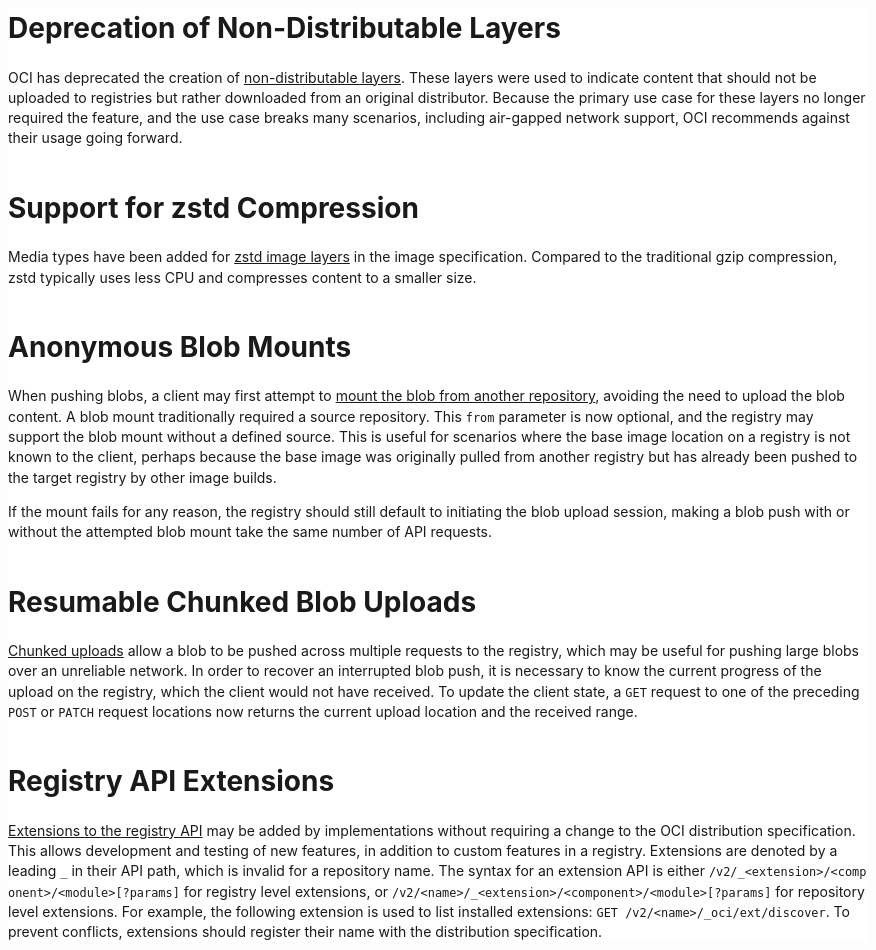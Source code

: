 # Deprecation of Non-Distributable Layers

OCI has deprecated the creation of [non-distributable layers][image-non-distributable-layers].
These layers were used to indicate content that should not be uploaded to registries but rather downloaded from an original distributor.
Because the primary use case for these layers no longer required the feature, and the use case breaks many scenarios, including air-gapped network support, OCI recommends against their usage going forward.

# Support for zstd Compression

Media types have been added for [zstd image layers][image-layer-zstd] in the image specification.
Compared to the traditional gzip compression, zstd typically uses less CPU and compresses content to a smaller size.

# Anonymous Blob Mounts

When pushing blobs, a client may first attempt to [mount the blob from another repository][distribution-blob-mount], avoiding the need to upload the blob content.
A blob mount traditionally required a source repository.
This `from` parameter is now optional, and the registry may support the blob mount without a defined source.
This is useful for scenarios where the base image location on a registry is not known to the client, perhaps because the base image was originally pulled from another registry but has already been pushed to the target registry by other image builds.

If the mount fails for any reason, the registry should still default to initiating the blob upload session, making a blob push with or without the attempted blob mount take the same number of API requests.

# Resumable Chunked Blob Uploads

[Chunked uploads][distribution-blob-chunked] allow a blob to be pushed across multiple requests to the registry, which may be useful for pushing large blobs over an unreliable network.
In order to recover an interrupted blob push, it is necessary to know the current progress of the upload on the registry, which the client would not have received.
To update the client state, a `GET` request to one of the preceding `POST` or `PATCH` request locations now returns the current upload location and the received range.

# Registry API Extensions

[Extensions to the registry API][distribution-extensions] may be added by implementations without requiring a change to the OCI distribution specification.
This allows development and testing of new features, in addition to custom features in a registry.
Extensions are denoted by a leading `_` in their API path, which is invalid for a repository name.
The syntax for an extension API is either `/v2/_<extension>/<component>/<module>[?params]` for registry level extensions, or `/v2/<name>/_<extension>/<component>/<module>[?params]` for repository level extensions.
For example, the following extension is used to list installed extensions: `GET /v2/<name>/_oci/ext/discover`.
To prevent conflicts, extensions should register their name with the distribution specification.


[distribution-blob-chunked]: https://github.com/opencontainers/distribution-spec/blob/v1.1.0/spec.md#pushing-a-blob-in-chunks
[distribution-blob-mount]: https://github.com/opencontainers/distribution-spec/blob/v1.1.0/spec.md#mounting-a-blob-from-another-repository
[distribution-extensions]: https://github.com/opencontainers/distribution-spec/blob/v1.1.0/extensions/README.md
[distribution-manifest-push]: https://github.com/opencontainers/distribution-spec/blob/v1.1.0/spec.md#pushing-manifests
[distribution-referrers]: https://github.com/opencontainers/distribution-spec/blob/v1.1.0/spec.md#listing-referrers
[distribution-referrers-fallback]: https://github.com/opencontainers/distribution-spec/blob/v1.1.0/spec.md#unavailable-referrers-api
[distribution-warning]: https://github.com/opencontainers/distribution-spec/blob/v1.1.0/spec.md#warnings
[image-artifact-guidance]: https://github.com/opencontainers/image-spec/blob/v1.1.0/artifacts-guidance.md
[image-descriptor]: https://github.com/opencontainers/image-spec/blob/v1.1.0/descriptor.md
[image-empty-descriptor]: https://github.com/opencontainers/image-spec/blob/v1.1.0/manifest.md#guidance-for-an-empty-descriptor
[image-index]: https://github.com/opencontainers/image-spec/blob/v1.1.0/image-index.md
[image-layer-zstd]: https://github.com/opencontainers/image-spec/blob/v1.1.0/layer.md#zstd-media-types
[image-non-distributable-layers]: https://github.com/opencontainers/image-spec/blob/v1.1.0/layer.md#non-distributable-layers
[oci-community]: https://opencontainers.org/community/overview/
[wg-image-compatibility]: https://github.com/opencontainers/wg-image-compatibility